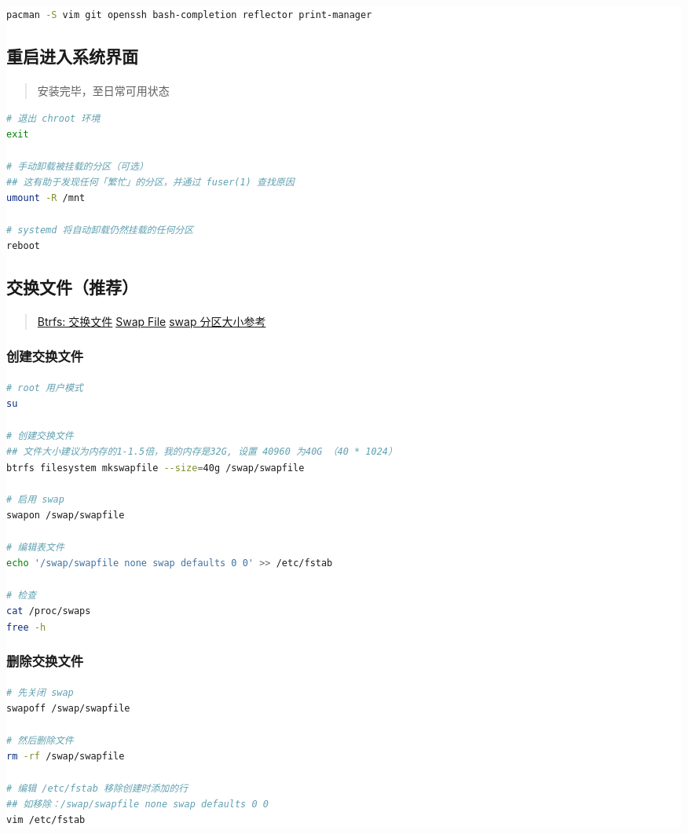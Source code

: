```bash
pacman -S vim git openssh bash-completion reflector print-manager
```

## 重启进入系统界面

> 安装完毕，至日常可用状态

```bash
# 退出 chroot 环境
exit

# 手动卸载被挂载的分区（可选）
## 这有助于发现任何「繁忙」的分区，并通过 fuser(1) 查找原因
umount -R /mnt

# systemd 将自动卸载仍然挂载的任何分区
reboot
```

## 交换文件（推荐）

> [Btrfs: 交换文件](https://wiki.archlinux.org/title/Btrfs#Swap_file)
> [Swap File](https://wiki.archlinux.org/title/Swap#Manually)
> [swap 分区大小参考](https://blog.csdn.net/sirchenhua/article/details/87861709)

### 创建交换文件

```bash
# root 用户模式
su

# 创建交换文件
## 文件大小建议为内存的1-1.5倍，我的内存是32G, 设置 40960 为40G （40 * 1024）
btrfs filesystem mkswapfile --size=40g /swap/swapfile

# 启用 swap
swapon /swap/swapfile

# 编辑表文件
echo '/swap/swapfile none swap defaults 0 0' >> /etc/fstab

# 检查
cat /proc/swaps
free -h
```

### 删除交换文件

```bash
# 先关闭 swap
swapoff /swap/swapfile

# 然后删除文件
rm -rf /swap/swapfile

# 编辑 /etc/fstab 移除创建时添加的行
## 如移除：/swap/swapfile none swap defaults 0 0
vim /etc/fstab
```
